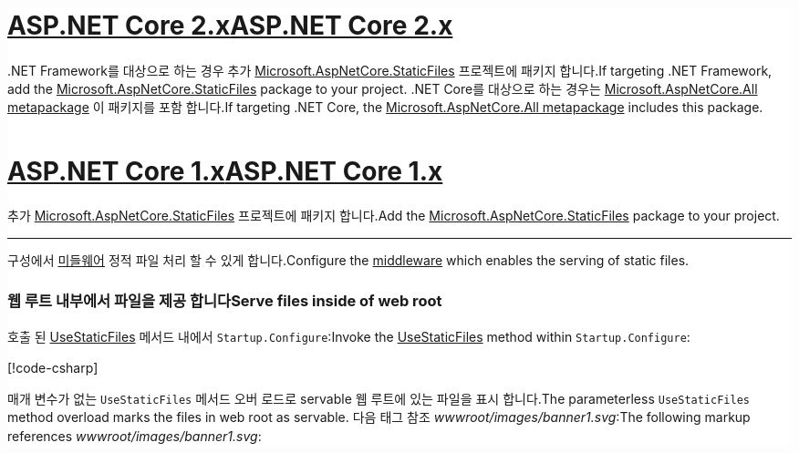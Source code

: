 # <a name="aspnet-core-2xtabaspnetcore2x"></a>[<span data-ttu-id="ebc37-125">ASP.NET Core 2.x</span><span class="sxs-lookup"><span data-stu-id="ebc37-125">ASP.NET Core 2.x</span></span>](#tab/aspnetcore2x)

<span data-ttu-id="ebc37-126">.NET Framework를 대상으로 하는 경우 추가 [Microsoft.AspNetCore.StaticFiles](https://www.nuget.org/packages/Microsoft.AspNetCore.StaticFiles/) 프로젝트에 패키지 합니다.</span><span class="sxs-lookup"><span data-stu-id="ebc37-126">If targeting .NET Framework, add the [Microsoft.AspNetCore.StaticFiles](https://www.nuget.org/packages/Microsoft.AspNetCore.StaticFiles/) package to your project.</span></span> <span data-ttu-id="ebc37-127">.NET Core를 대상으로 하는 경우는 [Microsoft.AspNetCore.All metapackage](xref:fundamentals/metapackage) 이 패키지를 포함 합니다.</span><span class="sxs-lookup"><span data-stu-id="ebc37-127">If targeting .NET Core, the [Microsoft.AspNetCore.All metapackage](xref:fundamentals/metapackage) includes this package.</span></span>

# <a name="aspnet-core-1xtabaspnetcore1x"></a>[<span data-ttu-id="ebc37-128">ASP.NET Core 1.x</span><span class="sxs-lookup"><span data-stu-id="ebc37-128">ASP.NET Core 1.x</span></span>](#tab/aspnetcore1x)

<span data-ttu-id="ebc37-129">추가 [Microsoft.AspNetCore.StaticFiles](https://www.nuget.org/packages/Microsoft.AspNetCore.StaticFiles/) 프로젝트에 패키지 합니다.</span><span class="sxs-lookup"><span data-stu-id="ebc37-129">Add the [Microsoft.AspNetCore.StaticFiles](https://www.nuget.org/packages/Microsoft.AspNetCore.StaticFiles/) package to your project.</span></span>

---

<span data-ttu-id="ebc37-130">구성에서 [미들웨어](xref:fundamentals/middleware) 정적 파일 처리 할 수 있게 합니다.</span><span class="sxs-lookup"><span data-stu-id="ebc37-130">Configure the [middleware](xref:fundamentals/middleware) which enables the serving of static files.</span></span>

### <a name="serve-files-inside-of-web-root"></a><span data-ttu-id="ebc37-131">웹 루트 내부에서 파일을 제공 합니다</span><span class="sxs-lookup"><span data-stu-id="ebc37-131">Serve files inside of web root</span></span>

<span data-ttu-id="ebc37-132">호출 된 [UseStaticFiles](/dotnet/api/microsoft.aspnetcore.builder.staticfileextensions.usestaticfiles#Microsoft_AspNetCore_Builder_StaticFileExtensions_UseStaticFiles_Microsoft_AspNetCore_Builder_IApplicationBuilder_) 메서드 내에서 `Startup.Configure`:</span><span class="sxs-lookup"><span data-stu-id="ebc37-132">Invoke the [UseStaticFiles](/dotnet/api/microsoft.aspnetcore.builder.staticfileextensions.usestaticfiles#Microsoft_AspNetCore_Builder_StaticFileExtensions_UseStaticFiles_Microsoft_AspNetCore_Builder_IApplicationBuilder_) method within `Startup.Configure`:</span></span>

[!code-csharp[](static-files/samples/1x/StartupStaticFiles.cs?name=snippet_ConfigureMethod&highlight=3)]

<span data-ttu-id="ebc37-133">매개 변수가 없는 `UseStaticFiles` 메서드 오버 로드로 servable 웹 루트에 있는 파일을 표시 합니다.</span><span class="sxs-lookup"><span data-stu-id="ebc37-133">The parameterless `UseStaticFiles` method overload marks the files in web root as servable.</span></span> <span data-ttu-id="ebc37-134">다음 태그 참조 *wwwroot/images/banner1.svg*:</span><span class="sxs-lookup"><span data-stu-id="ebc37-134">The following markup references *wwwroot/images/banner1.svg*:</span></span>
